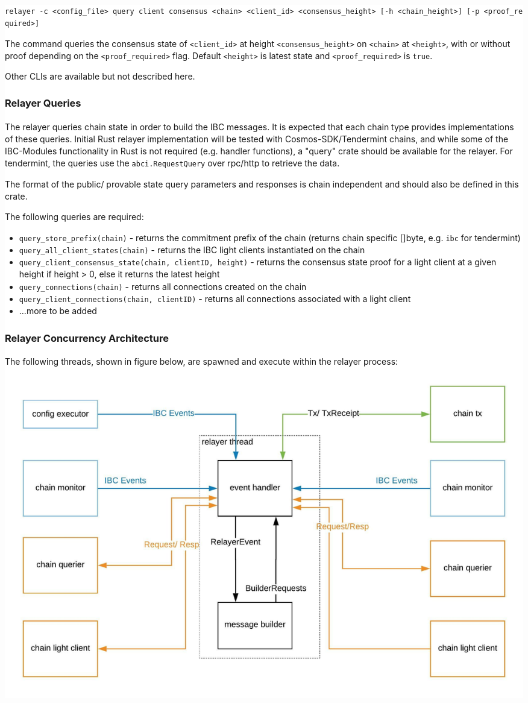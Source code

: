 `relayer -c <config_file> query client consensus <chain> <client_id> <consensus_height> [-h <chain_height>] [-p <proof_required>]`

The command queries the consensus state of `<client_id>` at height `<consensus_height>` on `<chain>` at `<height>`, with or without proof depending on the `<proof_required>` flag. Default `<height>` is latest state and `<proof_required>` is `true`.

Other CLIs are available but not described here. 

### Relayer Queries
The relayer queries chain state in order to build the IBC messages. It is expected that each chain type provides implementations of these queries. Initial Rust relayer implementation will be tested with Cosmos-SDK/Tendermint chains, and while some of the IBC-Modules functionality in Rust is not required (e.g. handler functions), a "query" crate should be available for the relayer. 
For tendermint, the queries use the `abci.RequestQuery` over rpc/http to retrieve the data. 

The format of the public/ provable state query parameters and responses is chain independent and should also be defined in this crate.
 
The following queries are required:

- `query_store_prefix(chain)` - returns the commitment prefix of the chain (returns chain specific []byte, e.g. `ibc` for tendermint)
- `query_all_client_states(chain)` - returns the IBC light clients instantiated on the chain
- `query_client_consensus_state(chain, clientID, height)` - returns the consensus state proof for a light client at a given height if height > 0, else it returns the latest height
- `query_connections(chain)` - returns all connections created on the chain
- `query_client_connections(chain, clientID)` - returns all connections associated with a light client
- ...more to be added

### Relayer Concurrency Architecture
The following threads, shown in figure below, are spawned and execute within the relayer process:
![IBC concurrecny](assets/IBC_concurrency.jpeg)
